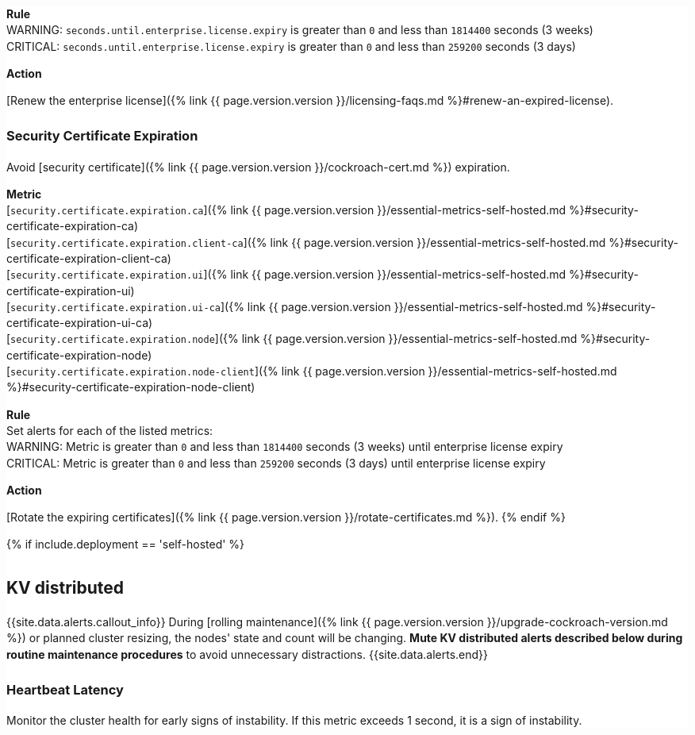 **Rule**
<br>WARNING:  `seconds.until.enterprise.license.expiry` is greater than `0` and less than `1814400` seconds (3 weeks)
<br>CRITICAL:  `seconds.until.enterprise.license.expiry` is greater than `0` and less than `259200` seconds (3 days)

**Action**

[Renew the enterprise license]({% link {{ page.version.version }}/licensing-faqs.md %}#renew-an-expired-license).

### Security Certificate Expiration

Avoid [security certificate]({% link {{ page.version.version }}/cockroach-cert.md %}) expiration.

**Metric**
<br>[`security.certificate.expiration.ca`]({% link {{ page.version.version }}/essential-metrics-self-hosted.md %}#security-certificate-expiration-ca)
<br>[`security.certificate.expiration.client-ca`]({% link {{ page.version.version }}/essential-metrics-self-hosted.md %}#security-certificate-expiration-client-ca)
<br>[`security.certificate.expiration.ui`]({% link {{ page.version.version }}/essential-metrics-self-hosted.md %}#security-certificate-expiration-ui)
<br>[`security.certificate.expiration.ui-ca`]({% link {{ page.version.version }}/essential-metrics-self-hosted.md %}#security-certificate-expiration-ui-ca)
<br>[`security.certificate.expiration.node`]({% link {{ page.version.version }}/essential-metrics-self-hosted.md %}#security-certificate-expiration-node)
<br>[`security.certificate.expiration.node-client`]({% link {{ page.version.version }}/essential-metrics-self-hosted.md %}#security-certificate-expiration-node-client)

**Rule**
<br>Set alerts for each of the listed metrics:
<br>WARNING:  Metric is greater than `0` and less than `1814400` seconds (3 weeks) until enterprise license expiry
<br>CRITICAL:  Metric is greater than `0` and less than `259200` seconds (3 days) until enterprise license expiry

**Action**

[Rotate the expiring certificates]({% link {{ page.version.version }}/rotate-certificates.md %}).
{% endif %}

{% if include.deployment == 'self-hosted' %}
## KV distributed

{{site.data.alerts.callout_info}}
During [rolling maintenance]({% link {{ page.version.version }}/upgrade-cockroach-version.md %}) or planned cluster resizing, the nodes' state and count will be changing. **Mute KV distributed alerts described below during routine maintenance procedures** to avoid unnecessary distractions.
{{site.data.alerts.end}}

### Heartbeat Latency

Monitor the cluster health for early signs of instability. If this metric exceeds 1 second, it is a sign of instability. 
